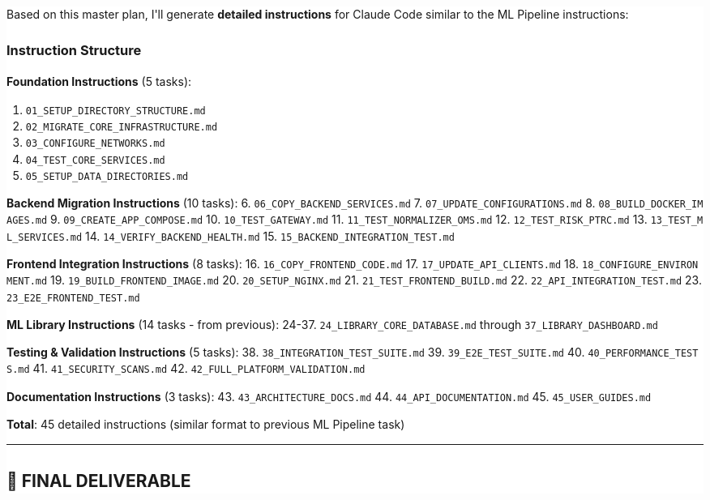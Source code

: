 Based on this master plan, I'll generate **detailed instructions** for Claude Code similar to the ML Pipeline instructions:

### Instruction Structure

**Foundation Instructions** (5 tasks):
1. `01_SETUP_DIRECTORY_STRUCTURE.md`
2. `02_MIGRATE_CORE_INFRASTRUCTURE.md`
3. `03_CONFIGURE_NETWORKS.md`
4. `04_TEST_CORE_SERVICES.md`
5. `05_SETUP_DATA_DIRECTORIES.md`

**Backend Migration Instructions** (10 tasks):
6. `06_COPY_BACKEND_SERVICES.md`
7. `07_UPDATE_CONFIGURATIONS.md`
8. `08_BUILD_DOCKER_IMAGES.md`
9. `09_CREATE_APP_COMPOSE.md`
10. `10_TEST_GATEWAY.md`
11. `11_TEST_NORMALIZER_OMS.md`
12. `12_TEST_RISK_PTRC.md`
13. `13_TEST_ML_SERVICES.md`
14. `14_VERIFY_BACKEND_HEALTH.md`
15. `15_BACKEND_INTEGRATION_TEST.md`

**Frontend Integration Instructions** (8 tasks):
16. `16_COPY_FRONTEND_CODE.md`
17. `17_UPDATE_API_CLIENTS.md`
18. `18_CONFIGURE_ENVIRONMENT.md`
19. `19_BUILD_FRONTEND_IMAGE.md`
20. `20_SETUP_NGINX.md`
21. `21_TEST_FRONTEND_BUILD.md`
22. `22_API_INTEGRATION_TEST.md`
23. `23_E2E_FRONTEND_TEST.md`

**ML Library Instructions** (14 tasks - from previous):
24-37. `24_LIBRARY_CORE_DATABASE.md` through `37_LIBRARY_DASHBOARD.md`

**Testing & Validation Instructions** (5 tasks):
38. `38_INTEGRATION_TEST_SUITE.md`
39. `39_E2E_TEST_SUITE.md`
40. `40_PERFORMANCE_TESTS.md`
41. `41_SECURITY_SCANS.md`
42. `42_FULL_PLATFORM_VALIDATION.md`

**Documentation Instructions** (3 tasks):
43. `43_ARCHITECTURE_DOCS.md`
44. `44_API_DOCUMENTATION.md`
45. `45_USER_GUIDES.md`

**Total**: 45 detailed instructions (similar format to previous ML Pipeline task)

---

## 🎉 FINAL DELIVERABLE
